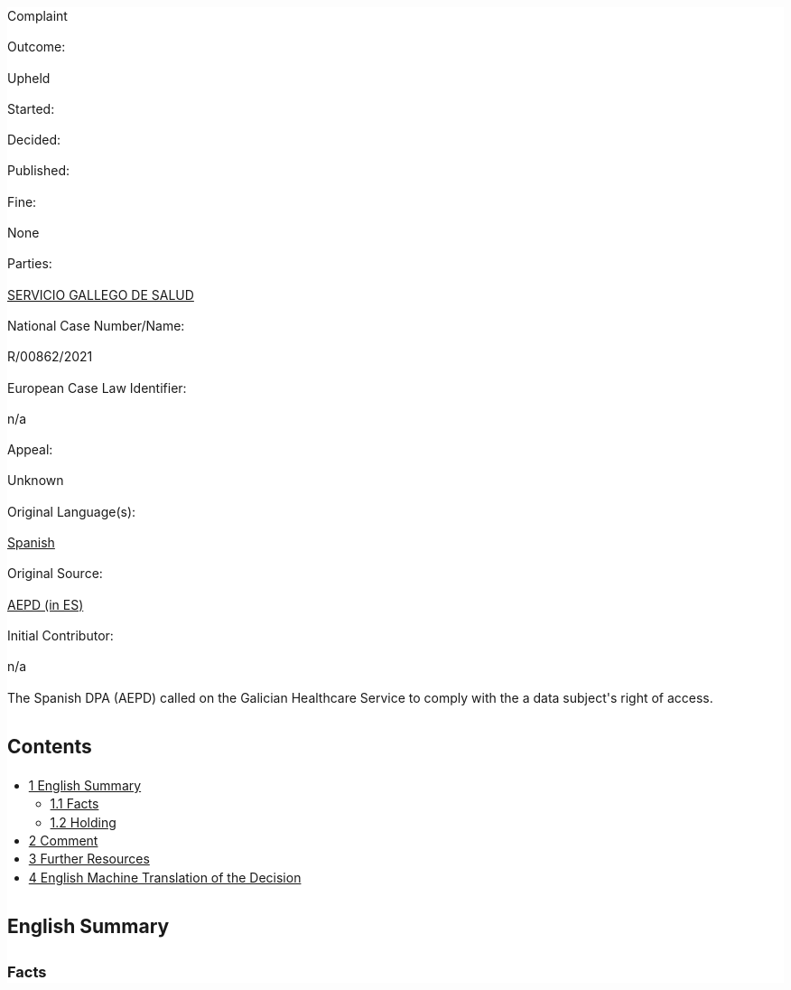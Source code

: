 Complaint

Outcome:

Upheld

Started:

Decided:

Published:

Fine:

None

Parties:

[SERVICIO GALLEGO DE SALUD](https://www.sergas.es/)

National Case Number/Name:

R/00862/2021

European Case Law Identifier:

n/a

Appeal:

Unknown  

Original Language(s):

[Spanish](/index.php?title=Category:Spanish "Category:Spanish")

Original Source:

[AEPD (in ES)](https://www.aepd.es/es/documento/td-00251-2021.pdf)

Initial Contributor:

n/a

The Spanish DPA (AEPD) called on the Galician Healthcare Service to comply with the a data subject's right of access.

## Contents

*   [1 English Summary](#English_Summary)
    *   [1.1 Facts](#Facts)
    *   [1.2 Holding](#Holding)
*   [2 Comment](#Comment)
*   [3 Further Resources](#Further_Resources)
*   [4 English Machine Translation of the Decision](#English_Machine_Translation_of_the_Decision)

## English Summary

### Facts
